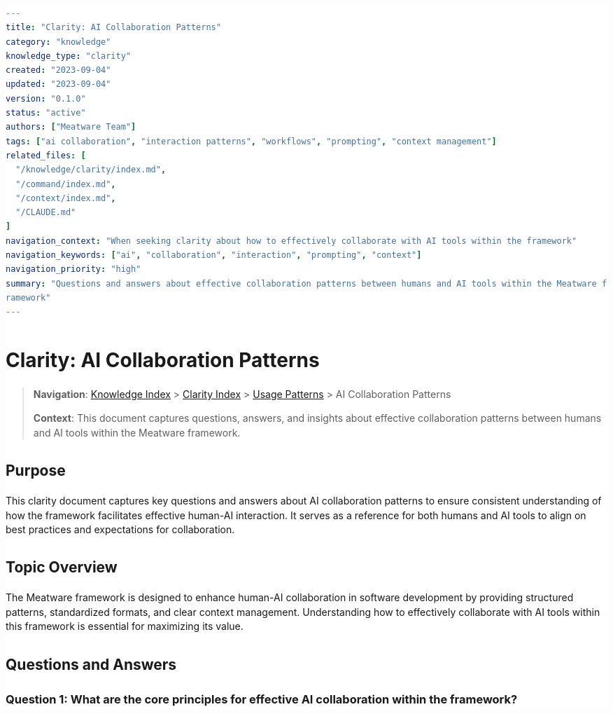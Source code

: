 ```yaml
---
title: "Clarity: AI Collaboration Patterns"
category: "knowledge"
knowledge_type: "clarity"
created: "2023-09-04"
updated: "2023-09-04"
version: "0.1.0"
status: "active"
authors: ["Meatware Team"]
tags: ["ai collaboration", "interaction patterns", "workflows", "prompting", "context management"]
related_files: [
  "/knowledge/clarity/index.md",
  "/command/index.md",
  "/context/index.md",
  "/CLAUDE.md"
]
navigation_context: "When seeking clarity about how to effectively collaborate with AI tools within the framework"
navigation_keywords: ["ai", "collaboration", "interaction", "prompting", "context"]
navigation_priority: "high"
summary: "Questions and answers about effective collaboration patterns between humans and AI tools within the Meatware framework"
---
```


# Clarity: AI Collaboration Patterns

> **Navigation**: [Knowledge Index](/knowledge/index.md) > [Clarity Index](/knowledge/clarity/index.md) > [Usage Patterns](/knowledge/clarity/usage-patterns/) > AI Collaboration Patterns
>
> **Context**: This document captures questions, answers, and insights about effective collaboration patterns between humans and AI tools within the Meatware framework.

## Purpose

This clarity document captures key questions and answers about AI collaboration patterns to ensure consistent understanding of how the framework facilitates effective human-AI interaction. It serves as a reference for both humans and AI tools to align on best practices and expectations for collaboration.

## Topic Overview

The Meatware framework is designed to enhance human-AI collaboration in software development by providing structured patterns, standardized formats, and clear context management. Understanding how to effectively collaborate with AI tools within this framework is essential for maximizing its value.

## Questions and Answers

### Question 1: What are the core principles for effective AI collaboration within the framework?
